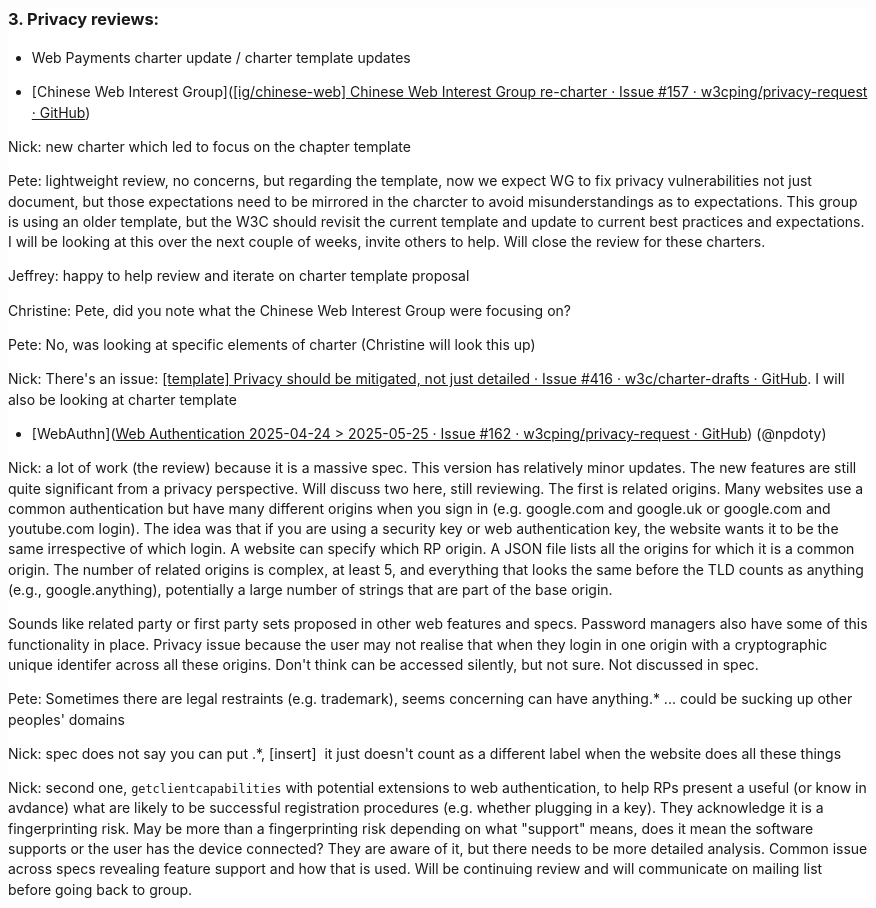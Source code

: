 ### 3. Privacy reviews:

- Web Payments charter update / charter template updates

- [Chinese Web Interest Group]([[ig/chinese-web] Chinese Web Interest Group re-charter · Issue #157 · w3cping/privacy-request · GitHub](https://github.com/w3cping/privacy-request/issues/157))

Nick: new charter which led to focus on the chapter template

Pete: lightweight review, no concerns, but regarding the template, now we expect WG to fix privacy vulnerabilities not just document, but those expectations need to be mirrored in the charcter to avoid misunderstandings as to expectations. This group is using an older template, but the W3C should revisit the current template and update to current best practices and expectations. I will be looking at this over the next couple of weeks, invite others to help. Will close the review for these charters.

Jeffrey: happy to help review and iterate on charter template proposal

Christine: Pete, did you note what the Chinese Web Interest Group were focusing on?

Pete: No, was looking at specific elements of charter (Christine will look this up)

Nick: There's an issue: [[template] Privacy should be mitigated, not just detailed · Issue #416 · w3c/charter-drafts · GitHub](https://github.com/w3c/charter-drafts/issues/416). I will also be looking at charter template 

*  [WebAuthn]([Web Authentication 2025-04-24 &gt; 2025-05-25 · Issue #162 · w3cping/privacy-request · GitHub](https://github.com/w3cping/privacy-request/issues/162)) (@npdoty)

Nick: a lot of work (the review) because it is a massive spec. This version has relatively minor updates. The new features are still quite significant from a privacy perspective. Will discuss two here, still reviewing. The first is related origins. Many websites use a common authentication but have many different origins when you sign in (e.g. google.com and google.uk or google.com and youtube.com login). The idea was that if you are using a security key or web authentication key, the website wants it to be the same irrespective of which login. A website can specify which RP origin. A JSON file lists all the origins for which it is a common origin. The number of related origins is complex, at least 5, and everything that looks the same before the TLD counts as anything (e.g., google.anything), potentially a large number of strings that are part of the base origin.

Sounds like related party or first party sets proposed in other web features and specs. Password managers also have some of this functionality in place. Privacy issue because the user may not realise that when they login in one origin with a cryptographic unique identifer across all these origins. Don't think can be accessed silently, but not sure. Not discussed in spec.

Pete: Sometimes there are legal restraints (e.g. trademark), seems concerning can have anything.* ... could be sucking up other peoples' domains

Nick: spec does not say you can put .*, [insert]  it just doesn't count as a different label when the website does all these things

Nick: second one, `getclientcapabilities` with potential extensions to web authentication, to help RPs present a useful (or know in avdance) what are likely to be successful registration procedures (e.g. whether plugging in a key). They acknowledge it is a fingerprinting risk. May be more than a fingerprinting risk depending on what "support" means, does it mean the software supports or the user has the device connected? They are aware of it, but there needs to be more detailed analysis. Common issue across specs revealing feature support and how that is used. Will be continuing review and will communicate on mailing list before going back to group.
